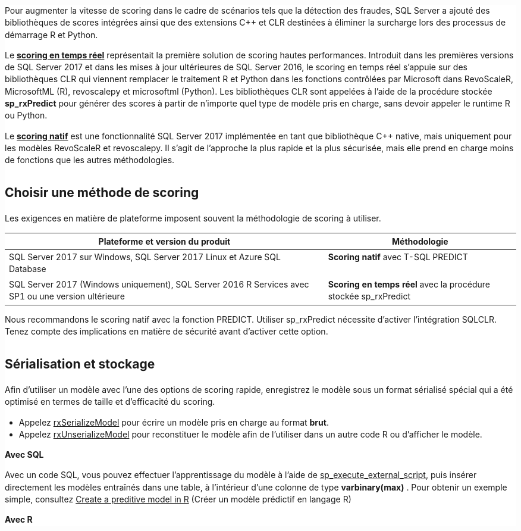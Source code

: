 Pour augmenter la vitesse de scoring dans le cadre de scénarios tels que la détection des fraudes, SQL Server a ajouté des bibliothèques de scores intégrées ainsi que des extensions C++ et CLR destinées à éliminer la surcharge lors des processus de démarrage R et Python.

Le [**scoring en temps réel**](../real-time-scoring.md) représentait la première solution de scoring hautes performances. Introduit dans les premières versions de SQL Server 2017 et dans les mises à jour ultérieures de SQL Server 2016, le scoring en temps réel s’appuie sur des bibliothèques CLR qui viennent remplacer le traitement R et Python dans les fonctions contrôlées par Microsoft dans RevoScaleR, MicrosoftML (R), revoscalepy et microsoftml (Python). Les bibliothèques CLR sont appelées à l’aide de la procédure stockée **sp_rxPredict** pour générer des scores à partir de n’importe quel type de modèle pris en charge, sans devoir appeler le runtime R ou Python.

Le [**scoring natif**](../sql-native-scoring.md) est une fonctionnalité SQL Server 2017 implémentée en tant que bibliothèque C++ native, mais uniquement pour les modèles RevoScaleR et revoscalepy. Il s’agit de l’approche la plus rapide et la plus sécurisée, mais elle prend en charge moins de fonctions que les autres méthodologies.

## <a name="choose-a-scoring-method"></a>Choisir une méthode de scoring

Les exigences en matière de plateforme imposent souvent la méthodologie de scoring à utiliser.

| Plateforme et version du produit | Méthodologie |
|------------------------------|-------------|
| SQL Server 2017 sur Windows, SQL Server 2017 Linux et Azure SQL Database | **Scoring natif** avec T-SQL PREDICT |
| SQL Server 2017 (Windows uniquement), SQL Server 2016 R Services avec SP1 ou une version ultérieure | **Scoring en temps réel** avec la procédure stockée sp\_rxPredict |

Nous recommandons le scoring natif avec la fonction PREDICT. Utiliser sp\_rxPredict nécessite d’activer l’intégration SQLCLR. Tenez compte des implications en matière de sécurité avant d’activer cette option.

## <a name="serialization-and-storage"></a>Sérialisation et stockage

Afin d’utiliser un modèle avec l’une des options de scoring rapide, enregistrez le modèle sous un format sérialisé spécial qui a été optimisé en termes de taille et d’efficacité du scoring.

+ Appelez [rxSerializeModel](https://docs.microsoft.com/r-server/r-reference/revoscaler/rxserializemodel) pour écrire un modèle pris en charge au format **brut**.
+ Appelez [rxUnserializeModel](https://docs.microsoft.com/r-server/r-reference/revoscaler/rxserializemodel) pour reconstituer le modèle afin de l’utiliser dans un autre code R ou d’afficher le modèle.

**Avec SQL**

Avec un code SQL, vous pouvez effectuer l’apprentissage du modèle à l’aide de [sp_execute_external_script](https://docs.microsoft.com//sql/relational-databases/system-stored-procedures/sp-execute-external-script-transact-sql), puis insérer directement les modèles entraînés dans une table, à l’intérieur d’une colonne de type **varbinary(max)** . Pour obtenir un exemple simple, consultez [Create a preditive model in R](../tutorials/quickstart-r-train-score-model.md) (Créer un modèle prédictif en langage R)

**Avec R**
